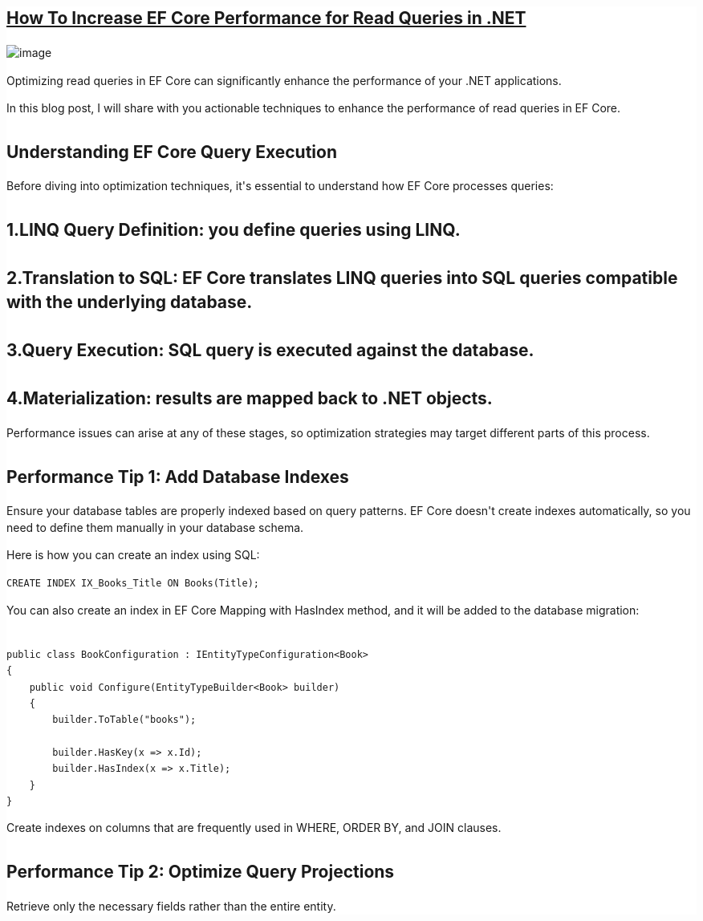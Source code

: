 
## [How To Increase EF Core Performance for Read Queries in .NET](https://antondevtips.com/blog/how-to-increase-ef-core-performance-for-read-queries-in-dotnet)
![image](https://github.com/user-attachments/assets/ac1cf911-11e5-49e1-bc8d-f505f0f264a9)

Optimizing read queries in EF Core can significantly enhance the performance of your .NET applications.

In this blog post, I will share with you actionable techniques to enhance the performance of read queries in EF Core.

## Understanding EF Core Query Execution
Before diving into optimization techniques, it's essential to understand how EF Core processes queries:

## 1.LINQ Query Definition: you define queries using LINQ.
## 2.Translation to SQL: EF Core translates LINQ queries into SQL queries compatible with the underlying database.
## 3.Query Execution: SQL query is executed against the database.
## 4.Materialization: results are mapped back to .NET objects.
Performance issues can arise at any of these stages, so optimization strategies may target different parts of this process.

## Performance Tip 1: Add Database Indexes
Ensure your database tables are properly indexed based on query patterns. EF Core doesn't create indexes automatically, so you need to define them manually in your database schema.

Here is how you can create an index using SQL:

``` 
CREATE INDEX IX_Books_Title ON Books(Title);
```
You can also create an index in EF Core Mapping with HasIndex method, and it will be added to the database migration:

```

public class BookConfiguration : IEntityTypeConfiguration<Book>
{
    public void Configure(EntityTypeBuilder<Book> builder)
    {
        builder.ToTable("books");

        builder.HasKey(x => x.Id);
        builder.HasIndex(x => x.Title);
    }
}
```
Create indexes on columns that are frequently used in WHERE, ORDER BY, and JOIN clauses.
## Performance Tip 2: Optimize Query Projections
Retrieve only the necessary fields rather than the entire entity.
